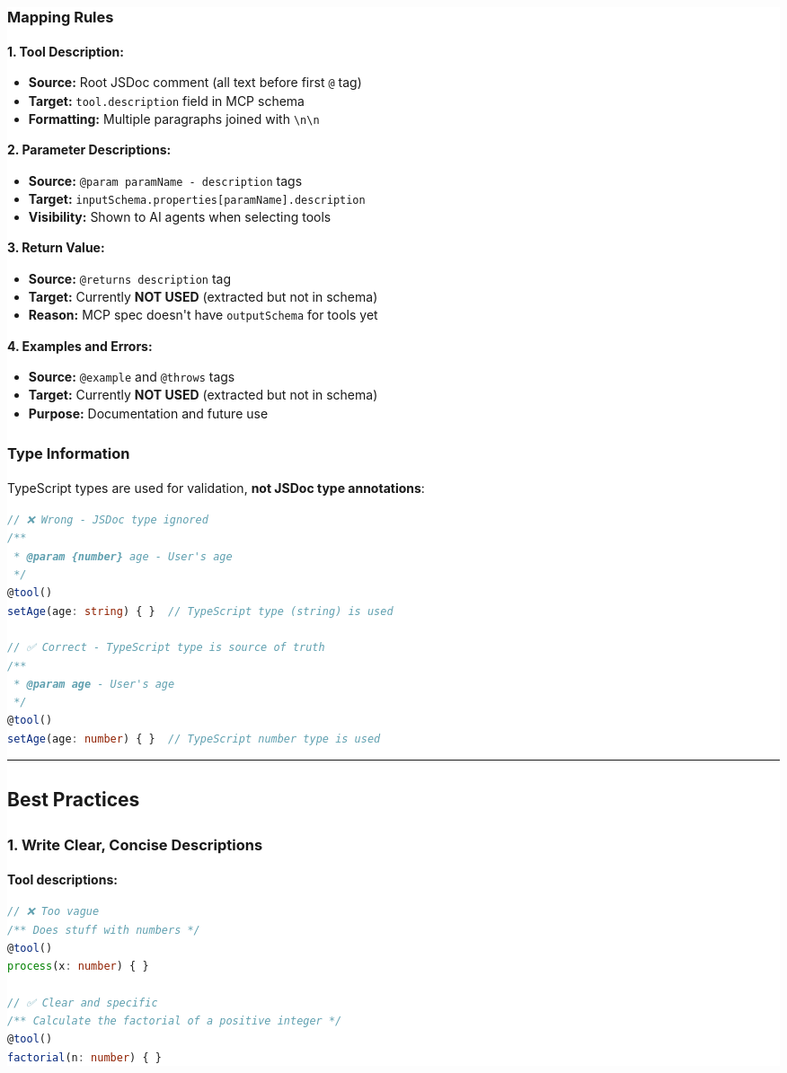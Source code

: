 ### Mapping Rules

**1. Tool Description:**
- **Source:** Root JSDoc comment (all text before first `@` tag)
- **Target:** `tool.description` field in MCP schema
- **Formatting:** Multiple paragraphs joined with `\n\n`

**2. Parameter Descriptions:**
- **Source:** `@param paramName - description` tags
- **Target:** `inputSchema.properties[paramName].description`
- **Visibility:** Shown to AI agents when selecting tools

**3. Return Value:**
- **Source:** `@returns description` tag
- **Target:** Currently **NOT USED** (extracted but not in schema)
- **Reason:** MCP spec doesn't have `outputSchema` for tools yet

**4. Examples and Errors:**
- **Source:** `@example` and `@throws` tags
- **Target:** Currently **NOT USED** (extracted but not in schema)
- **Purpose:** Documentation and future use

### Type Information

TypeScript types are used for validation, **not JSDoc type annotations**:

```typescript
// ❌ Wrong - JSDoc type ignored
/**
 * @param {number} age - User's age
 */
@tool()
setAge(age: string) { }  // TypeScript type (string) is used

// ✅ Correct - TypeScript type is source of truth
/**
 * @param age - User's age
 */
@tool()
setAge(age: number) { }  // TypeScript number type is used
```

---

## Best Practices

### 1. Write Clear, Concise Descriptions

**Tool descriptions:**
```typescript
// ❌ Too vague
/** Does stuff with numbers */
@tool()
process(x: number) { }

// ✅ Clear and specific
/** Calculate the factorial of a positive integer */
@tool()
factorial(n: number) { }
```
